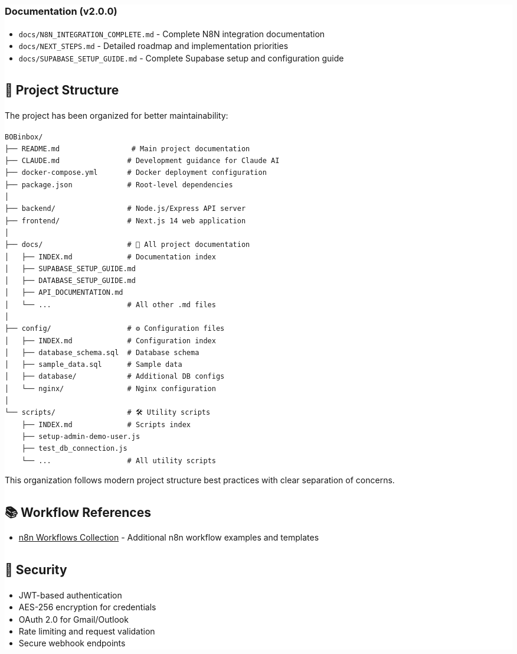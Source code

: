 ### Documentation (v2.0.0)
- `docs/N8N_INTEGRATION_COMPLETE.md` - Complete N8N integration documentation
- `docs/NEXT_STEPS.md` - Detailed roadmap and implementation priorities
- `docs/SUPABASE_SETUP_GUIDE.md` - Complete Supabase setup and configuration guide

## 📁 Project Structure

The project has been organized for better maintainability:

```
BOBinbox/
├── README.md                 # Main project documentation
├── CLAUDE.md                # Development guidance for Claude AI
├── docker-compose.yml       # Docker deployment configuration
├── package.json             # Root-level dependencies
│
├── backend/                 # Node.js/Express API server
├── frontend/                # Next.js 14 web application
│
├── docs/                    # 📖 All project documentation
│   ├── INDEX.md             # Documentation index
│   ├── SUPABASE_SETUP_GUIDE.md
│   ├── DATABASE_SETUP_GUIDE.md
│   ├── API_DOCUMENTATION.md
│   └── ...                  # All other .md files
│
├── config/                  # ⚙️ Configuration files
│   ├── INDEX.md             # Configuration index
│   ├── database_schema.sql  # Database schema
│   ├── sample_data.sql      # Sample data
│   ├── database/            # Additional DB configs
│   └── nginx/               # Nginx configuration
│
└── scripts/                 # 🛠️ Utility scripts
    ├── INDEX.md             # Scripts index
    ├── setup-admin-demo-user.js
    ├── test_db_connection.js
    └── ...                  # All utility scripts
```

This organization follows modern project structure best practices with clear separation of concerns.

## 📚 Workflow References

- [n8n Workflows Collection](https://gitmcp.io/Zie619/n8n-workflows) - Additional n8n workflow examples and templates

## 🔐 Security

- JWT-based authentication
- AES-256 encryption for credentials
- OAuth 2.0 for Gmail/Outlook
- Rate limiting and request validation
- Secure webhook endpoints
